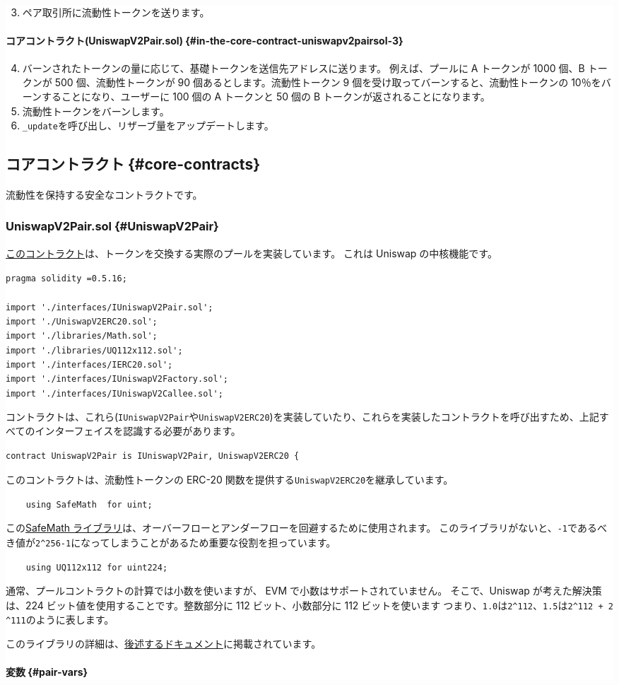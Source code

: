 3. ペア取引所に流動性トークンを送ります。

#### コアコントラクト(UniswapV2Pair.sol) \{#in-the-core-contract-uniswapv2pairsol-3}

4. バーンされたトークンの量に応じて、基礎トークンを送信先アドレスに送ります。 例えば、プールに A トークンが 1000 個、B トークンが 500 個、流動性トークンが 90 個あるとします。流動性トークン 9 個を受け取ってバーンすると、流動性トークンの 10％をバーンすることになり、ユーザーに 100 個の A トークンと 50 個の B トークンが返されることになります。
5. 流動性トークンをバーンします。
6. `_update`を呼び出し、リザーブ量をアップデートします。

## コアコントラクト \{#core-contracts}

流動性を保持する安全なコントラクトです。

### UniswapV2Pair.sol \{#UniswapV2Pair}

[このコントラクト](https://github.com/Uniswap/uniswap-v2-core/blob/master/contracts/UniswapV2Pair.sol)は、トークンを交換する実際のプールを実装しています。 これは Uniswap の中核機能です。

```solidity
pragma solidity =0.5.16;

import './interfaces/IUniswapV2Pair.sol';
import './UniswapV2ERC20.sol';
import './libraries/Math.sol';
import './libraries/UQ112x112.sol';
import './interfaces/IERC20.sol';
import './interfaces/IUniswapV2Factory.sol';
import './interfaces/IUniswapV2Callee.sol';
```

コントラクトは、これら(`IUniswapV2Pair`や`UniswapV2ERC20`)を実装していたり、これらを実装したコントラクトを呼び出すため、上記すべてのインターフェイスを認識する必要があります。

```solidity
contract UniswapV2Pair is IUniswapV2Pair, UniswapV2ERC20 {
```

このコントラクトは、流動性トークンの ERC-20 関数を提供する`UniswapV2ERC20`を継承しています。

```solidity
    using SafeMath  for uint;
```

この[SafeMath ライブラリ](https://docs.openzeppelin.com/contracts/2.x/api/math)は、オーバーフローとアンダーフローを回避するために使用されます。 このライブラリがないと、`-1`であるべき値が`2^256-1`になってしまうことがあるため重要な役割を担っています。

```solidity
    using UQ112x112 for uint224;
```

通常、プールコントラクトの計算では小数を使いますが、 EVM で小数はサポートされていません。 そこで、Uniswap が考えた解決策は、224 ビット値を使用することです。整数部分に 112 ビット、小数部分に 112 ビットを使います つまり、`1.0`は`2^112`、`1.5`は`2^112 + 2^111`のように表します。

このライブラリの詳細は、[後述するドキュメント](#FixedPoint)に掲載されています。

#### 変数 \{#pair-vars}
